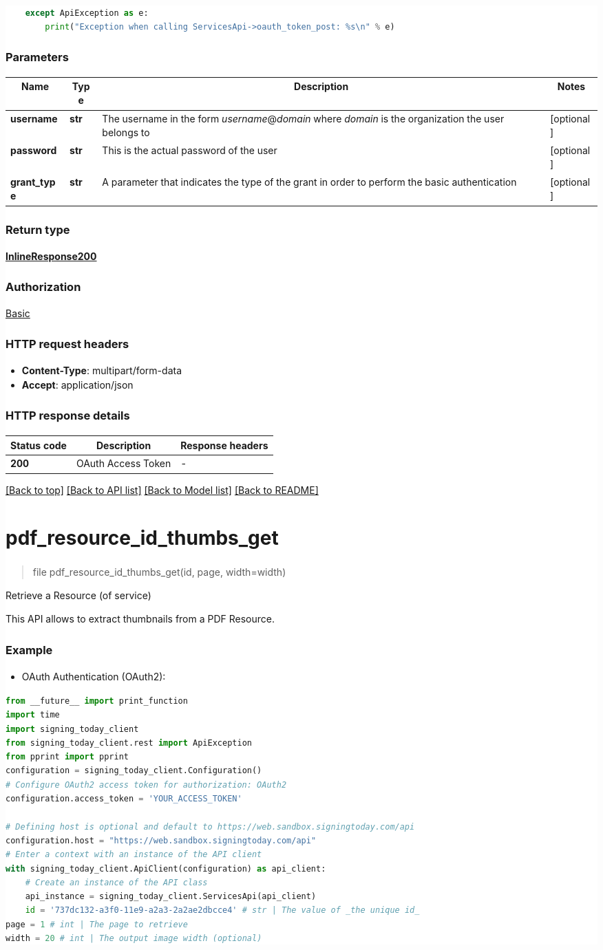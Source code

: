 ```python
    except ApiException as e:
        print("Exception when calling ServicesApi->oauth_token_post: %s\n" % e)
```

### Parameters

Name | Type | Description  | Notes
------------- | ------------- | ------------- | -------------
 **username** | **str**| The username in the form _username_@_domain_ where *domain* is the organization the user belongs to | [optional] 
 **password** | **str**| This is the actual password of the user | [optional] 
 **grant_type** | **str**| A parameter that indicates the type of the grant in order to perform the basic authentication | [optional] 

### Return type

[**InlineResponse200**](InlineResponse200.md)

### Authorization

[Basic](../README.md#Basic)

### HTTP request headers

 - **Content-Type**: multipart/form-data
 - **Accept**: application/json

### HTTP response details
| Status code | Description | Response headers |
|-------------|-------------|------------------|
**200** | OAuth Access Token |  -  |

[[Back to top]](#) [[Back to API list]](../README.md#documentation-for-api-endpoints) [[Back to Model list]](../README.md#documentation-for-models) [[Back to README]](../README.md)

# **pdf_resource_id_thumbs_get**
> file pdf_resource_id_thumbs_get(id, page, width=width)

Retrieve a Resource (of service)

This API allows to extract thumbnails from a PDF Resource.

### Example

* OAuth Authentication (OAuth2):
```python
from __future__ import print_function
import time
import signing_today_client
from signing_today_client.rest import ApiException
from pprint import pprint
configuration = signing_today_client.Configuration()
# Configure OAuth2 access token for authorization: OAuth2
configuration.access_token = 'YOUR_ACCESS_TOKEN'

# Defining host is optional and default to https://web.sandbox.signingtoday.com/api
configuration.host = "https://web.sandbox.signingtoday.com/api"
# Enter a context with an instance of the API client
with signing_today_client.ApiClient(configuration) as api_client:
    # Create an instance of the API class
    api_instance = signing_today_client.ServicesApi(api_client)
    id = '737dc132-a3f0-11e9-a2a3-2a2ae2dbcce4' # str | The value of _the unique id_
page = 1 # int | The page to retrieve
width = 20 # int | The output image width (optional)
```